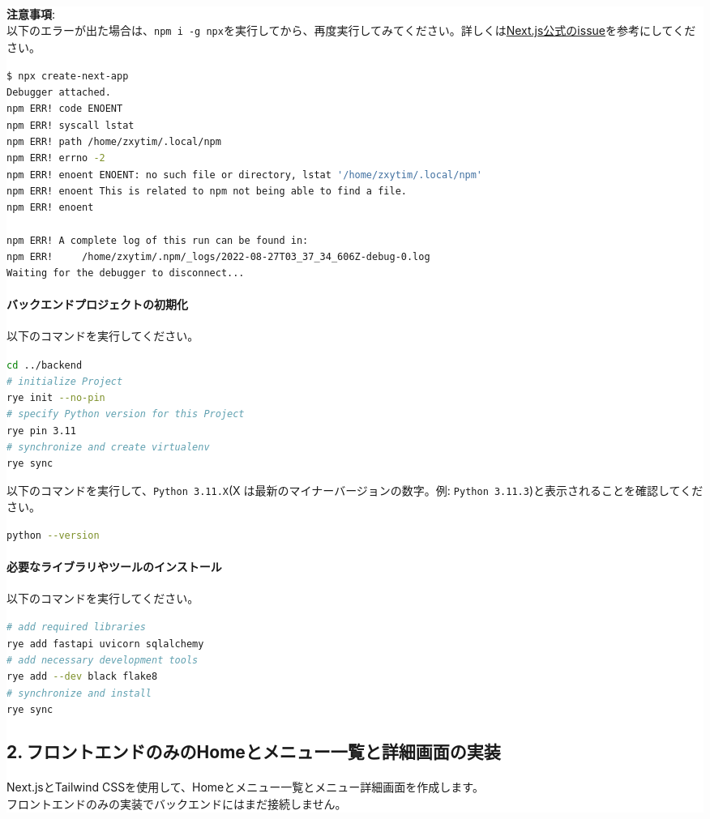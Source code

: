 **注意事項**:  
以下のエラーが出た場合は、`npm i -g npx`を実行してから、再度実行してみてください。詳しくは[Next.js公式のissue](https://github.com/vercel/next.js/discussions/39997)を参考にしてください。

```sh
$ npx create-next-app
Debugger attached.
npm ERR! code ENOENT
npm ERR! syscall lstat
npm ERR! path /home/zxytim/.local/npm
npm ERR! errno -2
npm ERR! enoent ENOENT: no such file or directory, lstat '/home/zxytim/.local/npm'
npm ERR! enoent This is related to npm not being able to find a file.
npm ERR! enoent 

npm ERR! A complete log of this run can be found in:
npm ERR!     /home/zxytim/.npm/_logs/2022-08-27T03_37_34_606Z-debug-0.log
Waiting for the debugger to disconnect...
```

#### バックエンドプロジェクトの初期化

以下のコマンドを実行してください。

```sh
cd ../backend
# initialize Project
rye init --no-pin
# specify Python version for this Project
rye pin 3.11
# synchronize and create virtualenv
rye sync
```

以下のコマンドを実行して、`Python 3.11.X`(X は最新のマイナーバージョンの数字。例: `Python 3.11.3`)と表示されることを確認してください。

```sh
python --version
```

#### 必要なライブラリやツールのインストール

以下のコマンドを実行してください。

```sh
# add required libraries
rye add fastapi uvicorn sqlalchemy
# add necessary development tools
rye add --dev black flake8
# synchronize and install
rye sync
```

## 2. フロントエンドのみのHomeとメニュー一覧と詳細画面の実装

Next.jsとTailwind CSSを使用して、Homeとメニュー一覧とメニュー詳細画面を作成します。  
フロントエンドのみの実装でバックエンドにはまだ接続しません。
